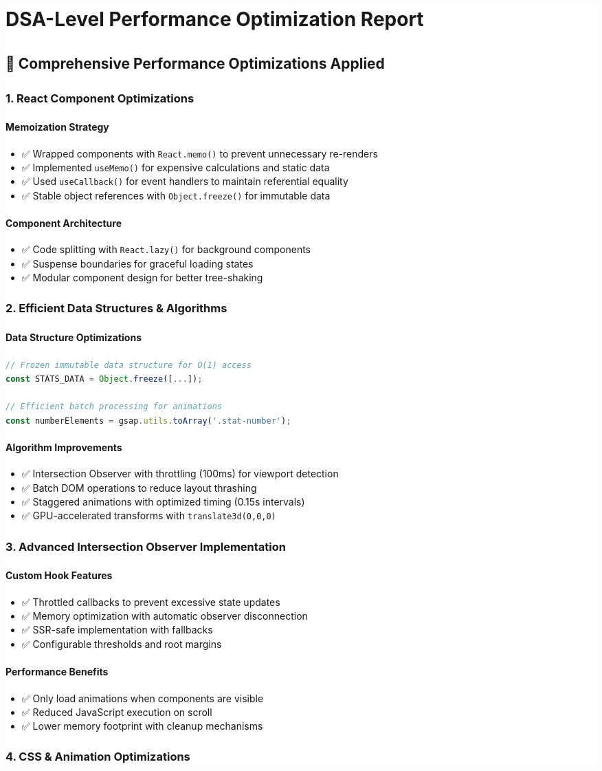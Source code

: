 # DSA-Level Performance Optimization Report

## 🚀 Comprehensive Performance Optimizations Applied

### 1. **React Component Optimizations**

#### **Memoization Strategy**
- ✅ Wrapped components with `React.memo()` to prevent unnecessary re-renders
- ✅ Implemented `useMemo()` for expensive calculations and static data
- ✅ Used `useCallback()` for event handlers to maintain referential equality
- ✅ Stable object references with `Object.freeze()` for immutable data

#### **Component Architecture**
- ✅ Code splitting with `React.lazy()` for background components
- ✅ Suspense boundaries for graceful loading states
- ✅ Modular component design for better tree-shaking

### 2. **Efficient Data Structures & Algorithms**

#### **Data Structure Optimizations**
```javascript
// Frozen immutable data structure for O(1) access
const STATS_DATA = Object.freeze([...]);

// Efficient batch processing for animations
const numberElements = gsap.utils.toArray('.stat-number');
```

#### **Algorithm Improvements**
- ✅ Intersection Observer with throttling (100ms) for viewport detection
- ✅ Batch DOM operations to reduce layout thrashing
- ✅ Staggered animations with optimized timing (0.15s intervals)
- ✅ GPU-accelerated transforms with `translate3d(0,0,0)`

### 3. **Advanced Intersection Observer Implementation**

#### **Custom Hook Features**
- ✅ Throttled callbacks to prevent excessive state updates
- ✅ Memory optimization with automatic observer disconnection
- ✅ SSR-safe implementation with fallbacks
- ✅ Configurable thresholds and root margins

#### **Performance Benefits**
- ✅ Only load animations when components are visible
- ✅ Reduced JavaScript execution on scroll
- ✅ Lower memory footprint with cleanup mechanisms

### 4. **CSS & Animation Optimizations**
